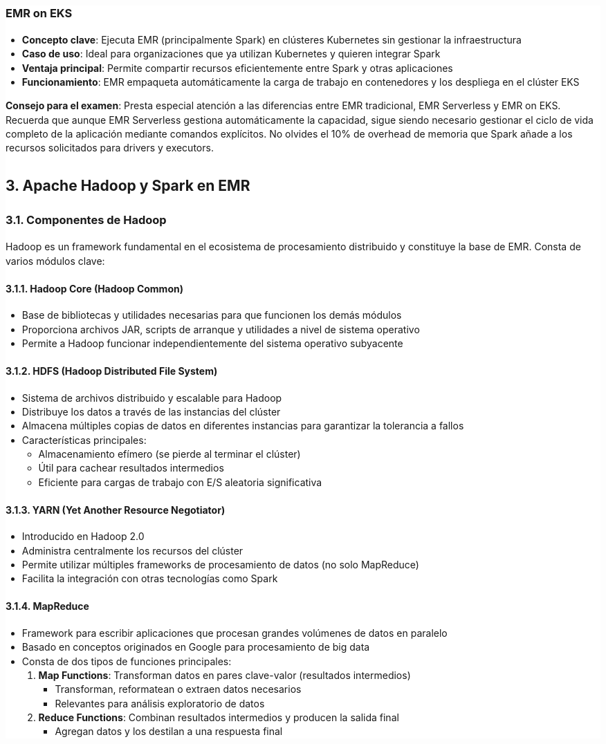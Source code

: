 ### EMR on EKS
- **Concepto clave**: Ejecuta EMR (principalmente Spark) en clústeres Kubernetes sin gestionar la infraestructura
- **Caso de uso**: Ideal para organizaciones que ya utilizan Kubernetes y quieren integrar Spark
- **Ventaja principal**: Permite compartir recursos eficientemente entre Spark y otras aplicaciones
- **Funcionamiento**: EMR empaqueta automáticamente la carga de trabajo en contenedores y los despliega en el clúster EKS

**Consejo para el examen**: Presta especial atención a las diferencias entre EMR tradicional, EMR Serverless y EMR on EKS. Recuerda que aunque EMR Serverless gestiona automáticamente la capacidad, sigue siendo necesario gestionar el ciclo de vida completo de la aplicación mediante comandos explícitos. No olvides el 10% de overhead de memoria que Spark añade a los recursos solicitados para drivers y executors.


## 3. Apache Hadoop y Spark en EMR

### 3.1. Componentes de Hadoop

Hadoop es un framework fundamental en el ecosistema de procesamiento distribuido y constituye la base de EMR. Consta de varios módulos clave:

#### 3.1.1. Hadoop Core (Hadoop Common)
- Base de bibliotecas y utilidades necesarias para que funcionen los demás módulos
- Proporciona archivos JAR, scripts de arranque y utilidades a nivel de sistema operativo
- Permite a Hadoop funcionar independientemente del sistema operativo subyacente

#### 3.1.2. HDFS (Hadoop Distributed File System)
- Sistema de archivos distribuido y escalable para Hadoop
- Distribuye los datos a través de las instancias del clúster
- Almacena múltiples copias de datos en diferentes instancias para garantizar la tolerancia a fallos
- Características principales:
  - Almacenamiento efímero (se pierde al terminar el clúster)
  - Útil para cachear resultados intermedios
  - Eficiente para cargas de trabajo con E/S aleatoria significativa

#### 3.1.3. YARN (Yet Another Resource Negotiator)
- Introducido en Hadoop 2.0
- Administra centralmente los recursos del clúster 
- Permite utilizar múltiples frameworks de procesamiento de datos (no solo MapReduce)
- Facilita la integración con otras tecnologías como Spark

#### 3.1.4. MapReduce
- Framework para escribir aplicaciones que procesan grandes volúmenes de datos en paralelo
- Basado en conceptos originados en Google para procesamiento de big data
- Consta de dos tipos de funciones principales:
  1. **Map Functions**: Transforman datos en pares clave-valor (resultados intermedios)
     - Transforman, reformatean o extraen datos necesarios
     - Relevantes para análisis exploratorio de datos
  2. **Reduce Functions**: Combinan resultados intermedios y producen la salida final
     - Agregan datos y los destilan a una respuesta final
